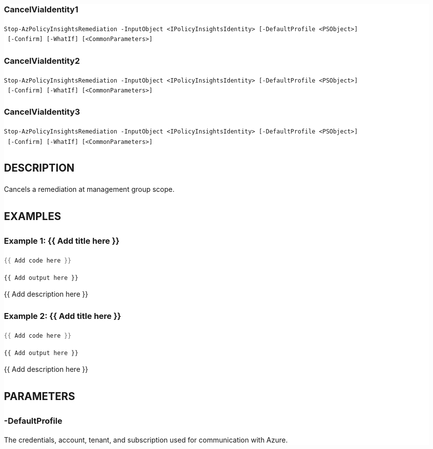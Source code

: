 ### CancelViaIdentity1
```
Stop-AzPolicyInsightsRemediation -InputObject <IPolicyInsightsIdentity> [-DefaultProfile <PSObject>]
 [-Confirm] [-WhatIf] [<CommonParameters>]
```

### CancelViaIdentity2
```
Stop-AzPolicyInsightsRemediation -InputObject <IPolicyInsightsIdentity> [-DefaultProfile <PSObject>]
 [-Confirm] [-WhatIf] [<CommonParameters>]
```

### CancelViaIdentity3
```
Stop-AzPolicyInsightsRemediation -InputObject <IPolicyInsightsIdentity> [-DefaultProfile <PSObject>]
 [-Confirm] [-WhatIf] [<CommonParameters>]
```

## DESCRIPTION
Cancels a remediation at management group scope.

## EXAMPLES

### Example 1: {{ Add title here }}
```powershell
{{ Add code here }}
```

```output
{{ Add output here }}
```

{{ Add description here }}

### Example 2: {{ Add title here }}
```powershell
{{ Add code here }}
```

```output
{{ Add output here }}
```

{{ Add description here }}

## PARAMETERS

### -DefaultProfile
The credentials, account, tenant, and subscription used for communication with Azure.
